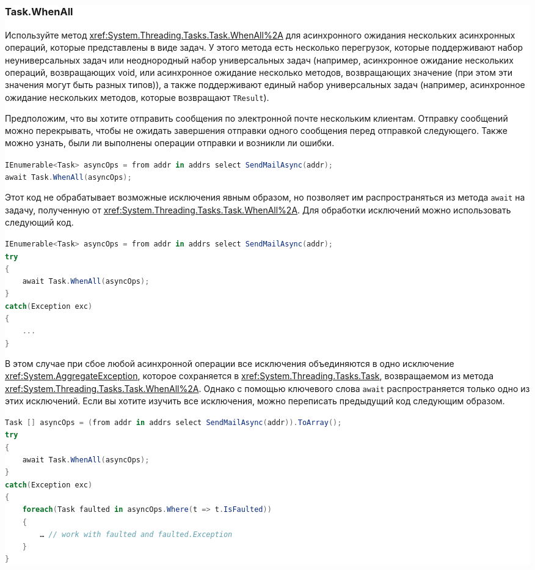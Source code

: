 ### <a name="taskwhenall"></a>Task.WhenAll
 Используйте метод <xref:System.Threading.Tasks.Task.WhenAll%2A> для асинхронного ожидания нескольких асинхронных операций, которые представлены в виде задач.  У этого метода есть несколько перегрузок, которые поддерживают набор неуниверсальных задач или неоднородный набор универсальных задач (например, асинхронное ожидание нескольких операций, возвращающих void, или асинхронное ожидание несколько методов, возвращающих значение (при этом эти значения могут быть разных типов)), а также поддерживают единый набор универсальных задач (например, асинхронное ожидание нескольких методов, которые возвращают `TResult`).

 Предположим, что вы хотите отправить сообщения по электронной почте нескольким клиентам. Отправку сообщений можно перекрывать, чтобы не ожидать завершения отправки одного сообщения перед отправкой следующего. Также можно узнать, были ли выполнены операции отправки и возникли ли ошибки.

```csharp
IEnumerable<Task> asyncOps = from addr in addrs select SendMailAsync(addr);
await Task.WhenAll(asyncOps);
```

 Этот код не обрабатывает возможные исключения явным образом, но позволяет им распространяться из метода `await` на задачу, полученную от <xref:System.Threading.Tasks.Task.WhenAll%2A>.  Для обработки исключений можно использовать следующий код.

```csharp
IEnumerable<Task> asyncOps = from addr in addrs select SendMailAsync(addr);
try
{
    await Task.WhenAll(asyncOps);
}
catch(Exception exc)
{
    ...
}
```

 В этом случае при сбое любой асинхронной операции все исключения объединяются в одно исключение <xref:System.AggregateException>, которое сохраняется в <xref:System.Threading.Tasks.Task>, возвращаемом из метода <xref:System.Threading.Tasks.Task.WhenAll%2A>.  Однако с помощью ключевого слова `await` распространяется только одно из этих исключений.  Если вы хотите изучить все исключения, можно переписать предыдущий код следующим образом.

```csharp
Task [] asyncOps = (from addr in addrs select SendMailAsync(addr)).ToArray();
try
{
    await Task.WhenAll(asyncOps);
}
catch(Exception exc)
{
    foreach(Task faulted in asyncOps.Where(t => t.IsFaulted))
    {
        … // work with faulted and faulted.Exception
    }
}
```
